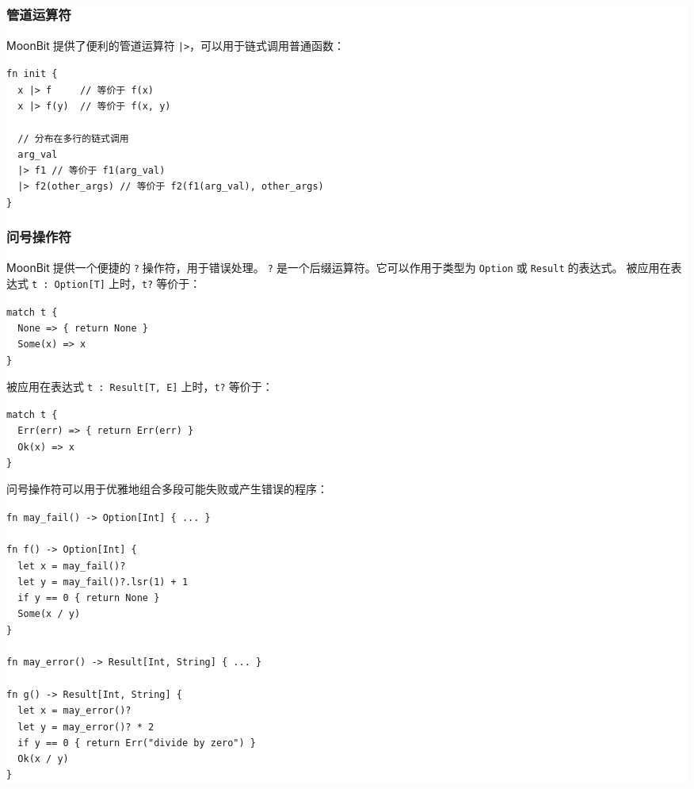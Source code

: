 ### 管道运算符

MoonBit 提供了便利的管道运算符 `|>`，可以用于链式调用普通函数：

```moonbit
fn init {
  x |> f     // 等价于 f(x)
  x |> f(y)  // 等价于 f(x, y)

  // 分布在多行的链式调用
  arg_val
  |> f1 // 等价于 f1(arg_val)
  |> f2(other_args) // 等价于 f2(f1(arg_val), other_args)
}
```

### 问号操作符

MoonBit 提供一个便捷的 `?` 操作符，用于错误处理。
`?` 是一个后缀运算符。它可以作用于类型为 `Option` 或 `Result` 的表达式。
被应用在表达式 `t : Option[T]` 上时，`t?` 等价于：

```moonbit
match t {
  None => { return None }
  Some(x) => x
}
```

被应用在表达式 `t : Result[T, E]` 上时，`t?` 等价于：

```moonbit
match t {
  Err(err) => { return Err(err) }
  Ok(x) => x
}
```

问号操作符可以用于优雅地组合多段可能失败或产生错误的程序：

```moonbit
fn may_fail() -> Option[Int] { ... }

fn f() -> Option[Int] {
  let x = may_fail()?
  let y = may_fail()?.lsr(1) + 1
  if y == 0 { return None }
  Some(x / y)
}

fn may_error() -> Result[Int, String] { ... }

fn g() -> Result[Int, String] {
  let x = may_error()?
  let y = may_error()? * 2
  if y == 0 { return Err("divide by zero") }
  Ok(x / y)
}
```

